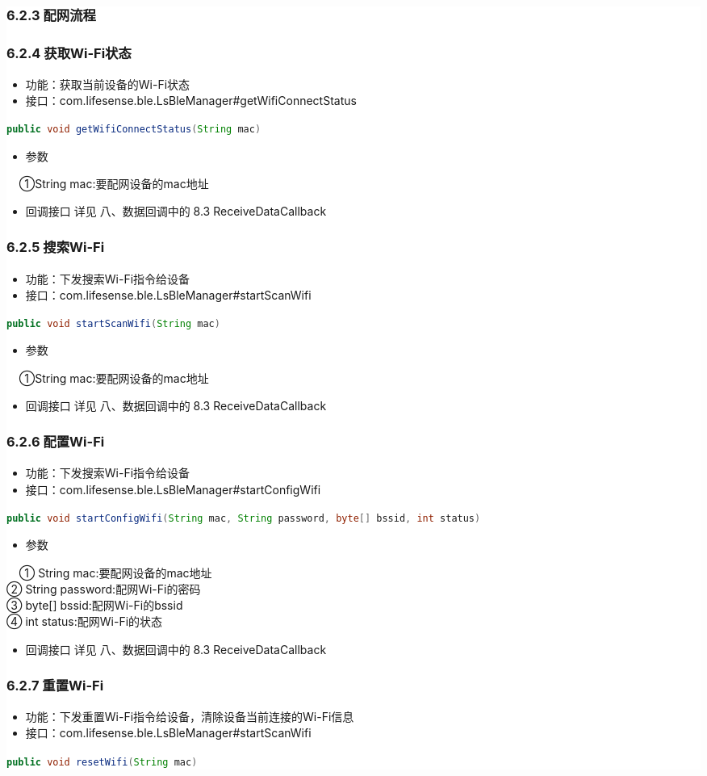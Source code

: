 
<a name="4qBs2"></a>
### 6.2.3 配网流程
<a name="OKdu7"></a>
### 6.2.4 获取Wi-Fi状态

- 功能：获取当前设备的Wi-Fi状态
- 接口：com.lifesense.ble.LsBleManager#getWifiConnectStatus
```java
public void getWifiConnectStatus(String mac)
```

- 参数

    ①String mac:要配网设备的mac地址

- 回调接口 详见 八、数据回调中的 8.3 ReceiveDataCallback



<a name="q8M4O"></a>
### 6.2.5 搜索Wi-Fi

- 功能：下发搜索Wi-Fi指令给设备
- 接口：com.lifesense.ble.LsBleManager#startScanWifi
```java
public void startScanWifi(String mac)
```

- 参数

    ①String mac:要配网设备的mac地址

- 回调接口 详见 八、数据回调中的 8.3 ReceiveDataCallback



<a name="HC5KC"></a>
### 6.2.6 配置Wi-Fi

- 功能：下发搜索Wi-Fi指令给设备
- 接口：com.lifesense.ble.LsBleManager#startConfigWifi
```java
public void startConfigWifi(String mac, String password, byte[] bssid, int status)
```

- 参数

    ① String mac:要配网设备的mac地址<br />    ② String password:配网Wi-Fi的密码<br />    ③ byte[] bssid:配网Wi-Fi的bssid<br />④ int status:配网Wi-Fi的状态

- 回调接口 详见 八、数据回调中的 8.3 ReceiveDataCallback
<a name="aVCq1"></a>
### 6.2.7 重置Wi-Fi

- 功能：下发重置Wi-Fi指令给设备，清除设备当前连接的Wi-Fi信息
- 接口：com.lifesense.ble.LsBleManager#startScanWifi
```java
public void resetWifi(String mac)
```
